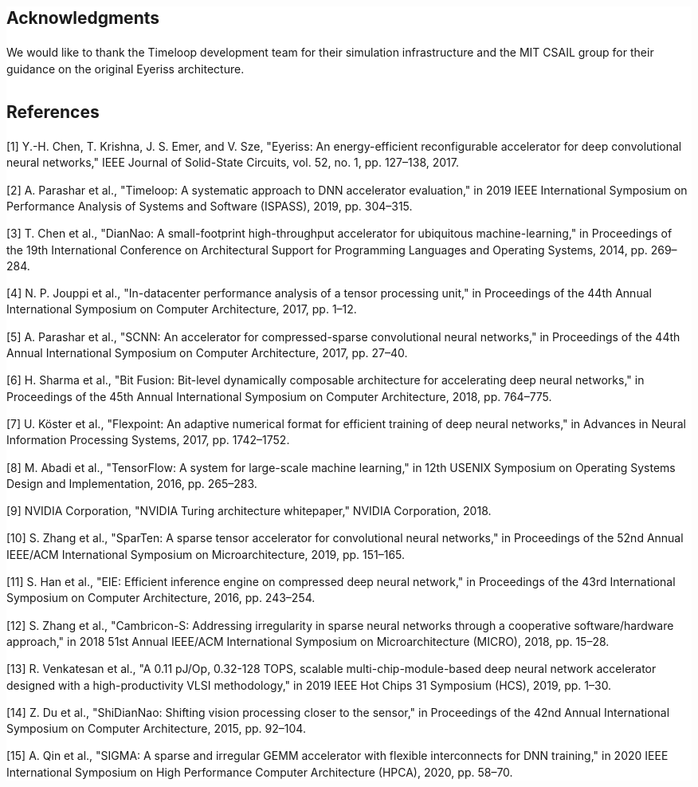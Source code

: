 ## Acknowledgments

We would like to thank the Timeloop development team for their simulation infrastructure and the MIT CSAIL group for their guidance on the original Eyeriss architecture.

## References

[1] Y.-H. Chen, T. Krishna, J. S. Emer, and V. Sze, "Eyeriss: An energy-efficient reconfigurable accelerator for deep convolutional neural networks," IEEE Journal of Solid-State Circuits, vol. 52, no. 1, pp. 127–138, 2017.

[2] A. Parashar et al., "Timeloop: A systematic approach to DNN accelerator evaluation," in 2019 IEEE International Symposium on Performance Analysis of Systems and Software (ISPASS), 2019, pp. 304–315.

[3] T. Chen et al., "DianNao: A small-footprint high-throughput accelerator for ubiquitous machine-learning," in Proceedings of the 19th International Conference on Architectural Support for Programming Languages and Operating Systems, 2014, pp. 269–284.

[4] N. P. Jouppi et al., "In-datacenter performance analysis of a tensor processing unit," in Proceedings of the 44th Annual International Symposium on Computer Architecture, 2017, pp. 1–12.

[5] A. Parashar et al., "SCNN: An accelerator for compressed-sparse convolutional neural networks," in Proceedings of the 44th Annual International Symposium on Computer Architecture, 2017, pp. 27–40.

[6] H. Sharma et al., "Bit Fusion: Bit-level dynamically composable architecture for accelerating deep neural networks," in Proceedings of the 45th Annual International Symposium on Computer Architecture, 2018, pp. 764–775.

[7] U. Köster et al., "Flexpoint: An adaptive numerical format for efficient training of deep neural networks," in Advances in Neural Information Processing Systems, 2017, pp. 1742–1752.

[8] M. Abadi et al., "TensorFlow: A system for large-scale machine learning," in 12th USENIX Symposium on Operating Systems Design and Implementation, 2016, pp. 265–283.

[9] NVIDIA Corporation, "NVIDIA Turing architecture whitepaper," NVIDIA Corporation, 2018.

[10] S. Zhang et al., "SparTen: A sparse tensor accelerator for convolutional neural networks," in Proceedings of the 52nd Annual IEEE/ACM International Symposium on Microarchitecture, 2019, pp. 151–165.

[11] S. Han et al., "EIE: Efficient inference engine on compressed deep neural network," in Proceedings of the 43rd International Symposium on Computer Architecture, 2016, pp. 243–254.

[12] S. Zhang et al., "Cambricon-S: Addressing irregularity in sparse neural networks through a cooperative software/hardware approach," in 2018 51st Annual IEEE/ACM International Symposium on Microarchitecture (MICRO), 2018, pp. 15–28.

[13] R. Venkatesan et al., "A 0.11 pJ/Op, 0.32-128 TOPS, scalable multi-chip-module-based deep neural network accelerator designed with a high-productivity VLSI methodology," in 2019 IEEE Hot Chips 31 Symposium (HCS), 2019, pp. 1–30.

[14] Z. Du et al., "ShiDianNao: Shifting vision processing closer to the sensor," in Proceedings of the 42nd Annual International Symposium on Computer Architecture, 2015, pp. 92–104.

[15] A. Qin et al., "SIGMA: A sparse and irregular GEMM accelerator with flexible interconnects for DNN training," in 2020 IEEE International Symposium on High Performance Computer Architecture (HPCA), 2020, pp. 58–70.